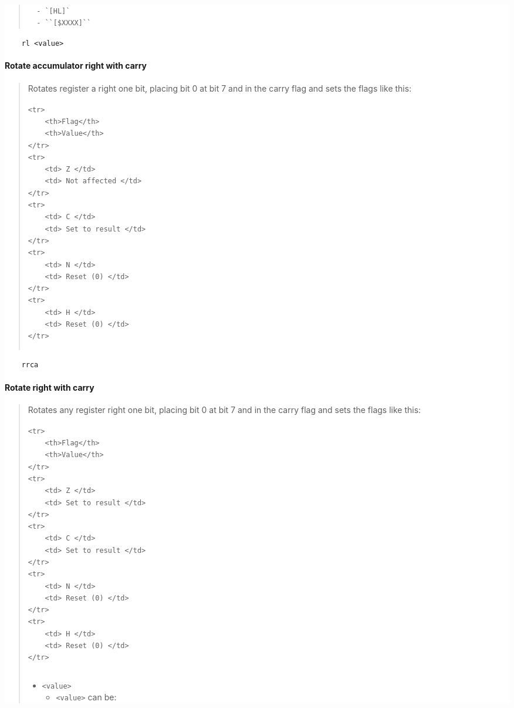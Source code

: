 >       - `[HL]`
>       - ``[$XXXX]``

```RGBASM
	rl <value>
```

#### Rotate accumulator right with carry
> Rotates register a right one bit, placing bit 0 at bit 7 and in the carry flag and sets the flags like this:
> <table>
    <tr>
        <th>Flag</th>
        <th>Value</th>
    </tr>
    <tr>
        <td> Z </td>
        <td> Not affected </td>
    </tr>
    <tr>
        <td> C </td>
        <td> Set to result </td>
    </tr>
    <tr>
        <td> N </td>
        <td> Reset (0) </td>
    </tr>
    <tr>
        <td> H </td>
        <td> Reset (0) </td>
    </tr>
> </table>

```RGBASM
	rrca
```

#### Rotate right with carry
> Rotates any register right one bit, placing bit 0 at bit 7 and in the carry flag and sets the flags like this:
> <table>
    <tr>
        <th>Flag</th>
        <th>Value</th>
    </tr>
    <tr>
        <td> Z </td>
        <td> Set to result </td>
    </tr>
    <tr>
        <td> C </td>
        <td> Set to result </td>
    </tr>
    <tr>
        <td> N </td>
        <td> Reset (0) </td>
    </tr>
    <tr>
        <td> H </td>
        <td> Reset (0) </td>
    </tr>
> </table>
>
> - ``<value>``
>   - `<value>` can be: